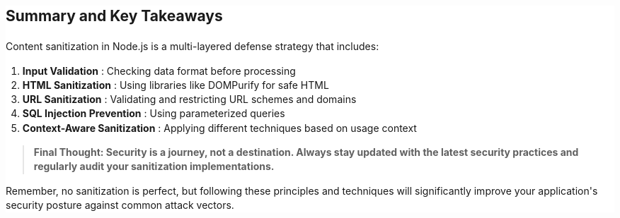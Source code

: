 ## Summary and Key Takeaways

Content sanitization in Node.js is a multi-layered defense strategy that includes:

1. **Input Validation** : Checking data format before processing
2. **HTML Sanitization** : Using libraries like DOMPurify for safe HTML
3. **URL Sanitization** : Validating and restricting URL schemes and domains
4. **SQL Injection Prevention** : Using parameterized queries
5. **Context-Aware Sanitization** : Applying different techniques based on usage context

> **Final Thought: Security is a journey, not a destination. Always stay updated with the latest security practices and regularly audit your sanitization implementations.**

Remember, no sanitization is perfect, but following these principles and techniques will significantly improve your application's security posture against common attack vectors.
